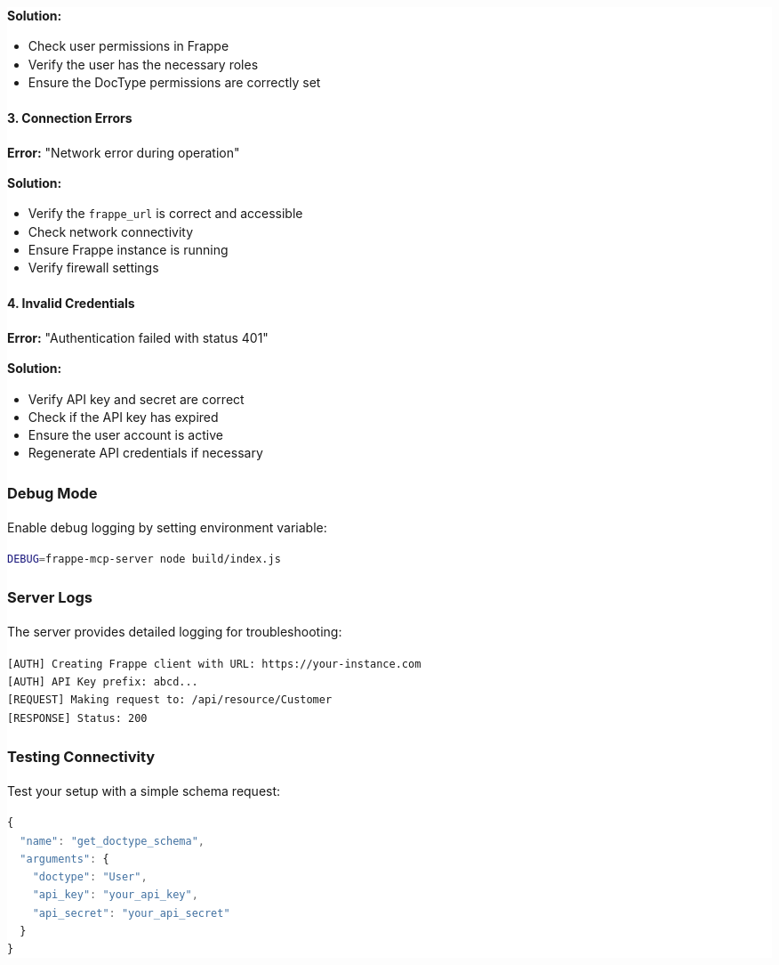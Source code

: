 **Solution:**
- Check user permissions in Frappe
- Verify the user has the necessary roles
- Ensure the DocType permissions are correctly set

#### 3. Connection Errors

**Error:** "Network error during operation"

**Solution:**
- Verify the `frappe_url` is correct and accessible
- Check network connectivity
- Ensure Frappe instance is running
- Verify firewall settings

#### 4. Invalid Credentials

**Error:** "Authentication failed with status 401"

**Solution:**
- Verify API key and secret are correct
- Check if the API key has expired
- Ensure the user account is active
- Regenerate API credentials if necessary

### Debug Mode

Enable debug logging by setting environment variable:

```bash
DEBUG=frappe-mcp-server node build/index.js
```

### Server Logs

The server provides detailed logging for troubleshooting:

```
[AUTH] Creating Frappe client with URL: https://your-instance.com
[AUTH] API Key prefix: abcd...
[REQUEST] Making request to: /api/resource/Customer
[RESPONSE] Status: 200
```

### Testing Connectivity

Test your setup with a simple schema request:

```javascript
{
  "name": "get_doctype_schema",
  "arguments": {
    "doctype": "User",
    "api_key": "your_api_key",
    "api_secret": "your_api_secret"
  }
}
```
